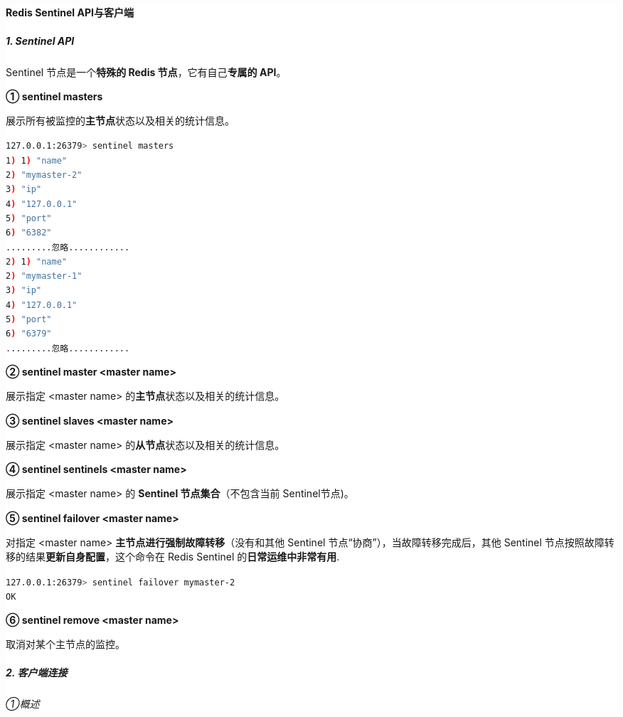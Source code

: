 

#### Redis Sentinel API与客户端

##### 1. Sentinel API

Sentinel 节点是一个**特殊的 Redis 节点**，它有自己**专属的 API**。

**① sentinel masters**

展示所有被监控的**主节点**状态以及相关的统计信息。

```bash
127.0.0.1:26379> sentinel masters
1) 1) "name"
2) "mymaster-2"
3) "ip"
4) "127.0.0.1"
5) "port"
6) "6382"
.........忽略............
2) 1) "name"
2) "mymaster-1"
3) "ip"
4) "127.0.0.1"
5) "port"
6) "6379"
.........忽略............
```

**② sentinel master \<master name>**

展示指定 \<master name> 的**主节点**状态以及相关的统计信息。

**③ sentinel slaves \<master name>**

展示指定 \<master name> 的**从节点**状态以及相关的统计信息。

**④ sentinel sentinels \<master name>**

 展示指定 \<master name> 的 **Sentinel 节点集合**（不包含当前 Sentinel节点)。

**⑤ sentinel failover \<master name>**

对指定 \<master name> **主节点进行强制故障转移**（没有和其他 Sentinel 节点“协商”），当故障转移完成后，其他 Sentinel 节点按照故障转移的结果**更新自身配置**，这个命令在 Redis Sentinel 的**日常运维中非常有用**.

```bash
127.0.0.1:26379> sentinel failover mymaster-2
OK
```

**⑥ sentinel remove \<master name>**

取消对某个主节点的监控。

##### 2. 客户端连接

###### ①概述
